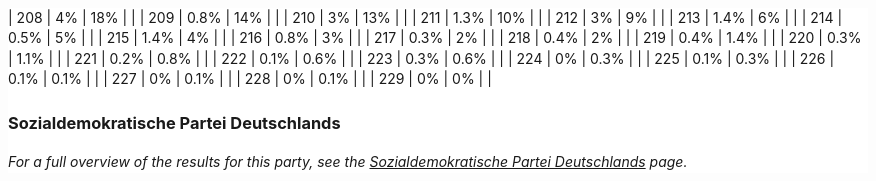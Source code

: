 | 208 | 4% | 18% |  |
| 209 | 0.8% | 14% |  |
| 210 | 3% | 13% |  |
| 211 | 1.3% | 10% |  |
| 212 | 3% | 9% |  |
| 213 | 1.4% | 6% |  |
| 214 | 0.5% | 5% |  |
| 215 | 1.4% | 4% |  |
| 216 | 0.8% | 3% |  |
| 217 | 0.3% | 2% |  |
| 218 | 0.4% | 2% |  |
| 219 | 0.4% | 1.4% |  |
| 220 | 0.3% | 1.1% |  |
| 221 | 0.2% | 0.8% |  |
| 222 | 0.1% | 0.6% |  |
| 223 | 0.3% | 0.6% |  |
| 224 | 0% | 0.3% |  |
| 225 | 0.1% | 0.3% |  |
| 226 | 0.1% | 0.1% |  |
| 227 | 0% | 0.1% |  |
| 228 | 0% | 0.1% |  |
| 229 | 0% | 0% |  |

### Sozialdemokratische Partei Deutschlands

*For a full overview of the results for this party, see the [Sozialdemokratische Partei Deutschlands](party-sozialdemokratischeparteideutschlands.html) page.*
